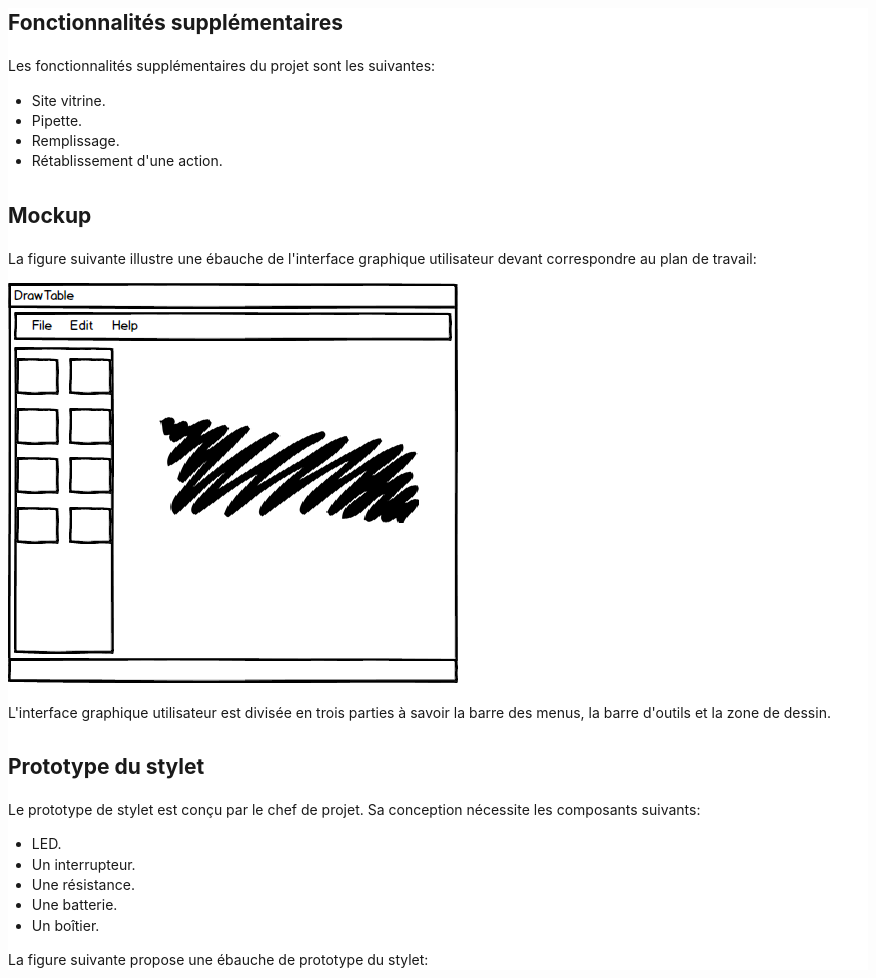 ## Fonctionnalités supplémentaires

Les fonctionnalités supplémentaires du projet sont les suivantes:

- Site vitrine.
- Pipette.
- Remplissage.
- Rétablissement d'une action.

## Mockup

La figure suivante illustre une ébauche de l'interface graphique utilisateur devant correspondre au plan de travail:

![Interface graphique utilisateur](images/ui.png)

L'interface graphique utilisateur est divisée en trois parties à savoir la barre des menus, la barre d'outils et la zone de dessin.

## Prototype du stylet

Le prototype de stylet est conçu par le chef de projet. Sa conception nécessite les composants suivants:

- LED.
- Un interrupteur.
- Une résistance.
- Une batterie.
- Un boîtier.

La figure suivante propose une ébauche de prototype du stylet:
